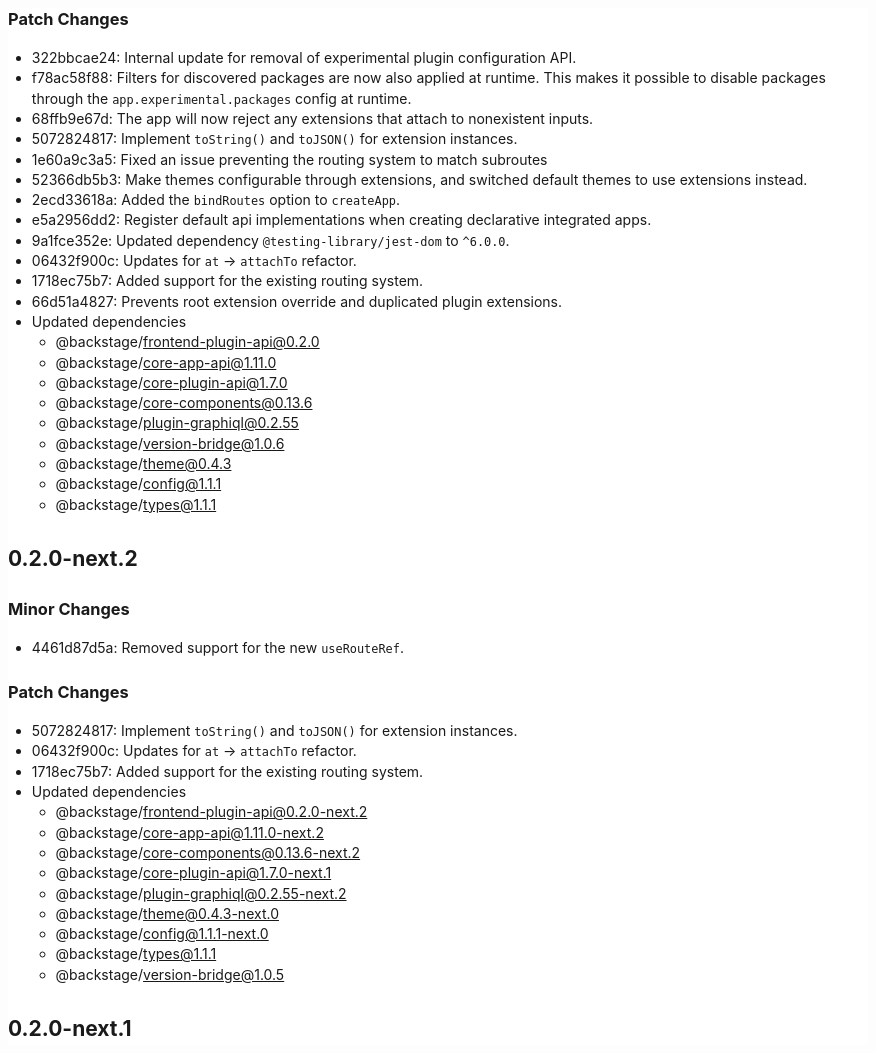 ### Patch Changes

- 322bbcae24: Internal update for removal of experimental plugin configuration API.
- f78ac58f88: Filters for discovered packages are now also applied at runtime. This makes it possible to disable packages through the `app.experimental.packages` config at runtime.
- 68ffb9e67d: The app will now reject any extensions that attach to nonexistent inputs.
- 5072824817: Implement `toString()` and `toJSON()` for extension instances.
- 1e60a9c3a5: Fixed an issue preventing the routing system to match subroutes
- 52366db5b3: Make themes configurable through extensions, and switched default themes to use extensions instead.
- 2ecd33618a: Added the `bindRoutes` option to `createApp`.
- e5a2956dd2: Register default api implementations when creating declarative integrated apps.
- 9a1fce352e: Updated dependency `@testing-library/jest-dom` to `^6.0.0`.
- 06432f900c: Updates for `at` -> `attachTo` refactor.
- 1718ec75b7: Added support for the existing routing system.
- 66d51a4827: Prevents root extension override and duplicated plugin extensions.
- Updated dependencies
  - @backstage/frontend-plugin-api@0.2.0
  - @backstage/core-app-api@1.11.0
  - @backstage/core-plugin-api@1.7.0
  - @backstage/core-components@0.13.6
  - @backstage/plugin-graphiql@0.2.55
  - @backstage/version-bridge@1.0.6
  - @backstage/theme@0.4.3
  - @backstage/config@1.1.1
  - @backstage/types@1.1.1

## 0.2.0-next.2

### Minor Changes

- 4461d87d5a: Removed support for the new `useRouteRef`.

### Patch Changes

- 5072824817: Implement `toString()` and `toJSON()` for extension instances.
- 06432f900c: Updates for `at` -> `attachTo` refactor.
- 1718ec75b7: Added support for the existing routing system.
- Updated dependencies
  - @backstage/frontend-plugin-api@0.2.0-next.2
  - @backstage/core-app-api@1.11.0-next.2
  - @backstage/core-components@0.13.6-next.2
  - @backstage/core-plugin-api@1.7.0-next.1
  - @backstage/plugin-graphiql@0.2.55-next.2
  - @backstage/theme@0.4.3-next.0
  - @backstage/config@1.1.1-next.0
  - @backstage/types@1.1.1
  - @backstage/version-bridge@1.0.5

## 0.2.0-next.1
